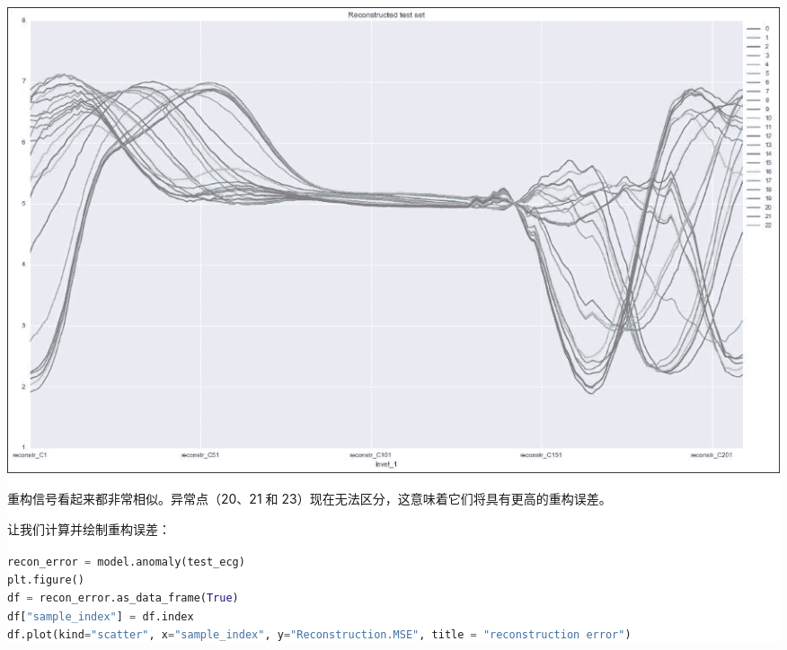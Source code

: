 ![心电图脉冲检测](img/00324.jpeg)

重构信号看起来都非常相似。异常点（20、21 和 23）现在无法区分，这意味着它们将具有更高的重构误差。

让我们计算并绘制重构误差：

```py
recon_error = model.anomaly(test_ecg)
plt.figure()
df = recon_error.as_data_frame(True)
df["sample_index"] = df.index
df.plot(kind="scatter", x="sample_index", y="Reconstruction.MSE", title = "reconstruction error")
```
